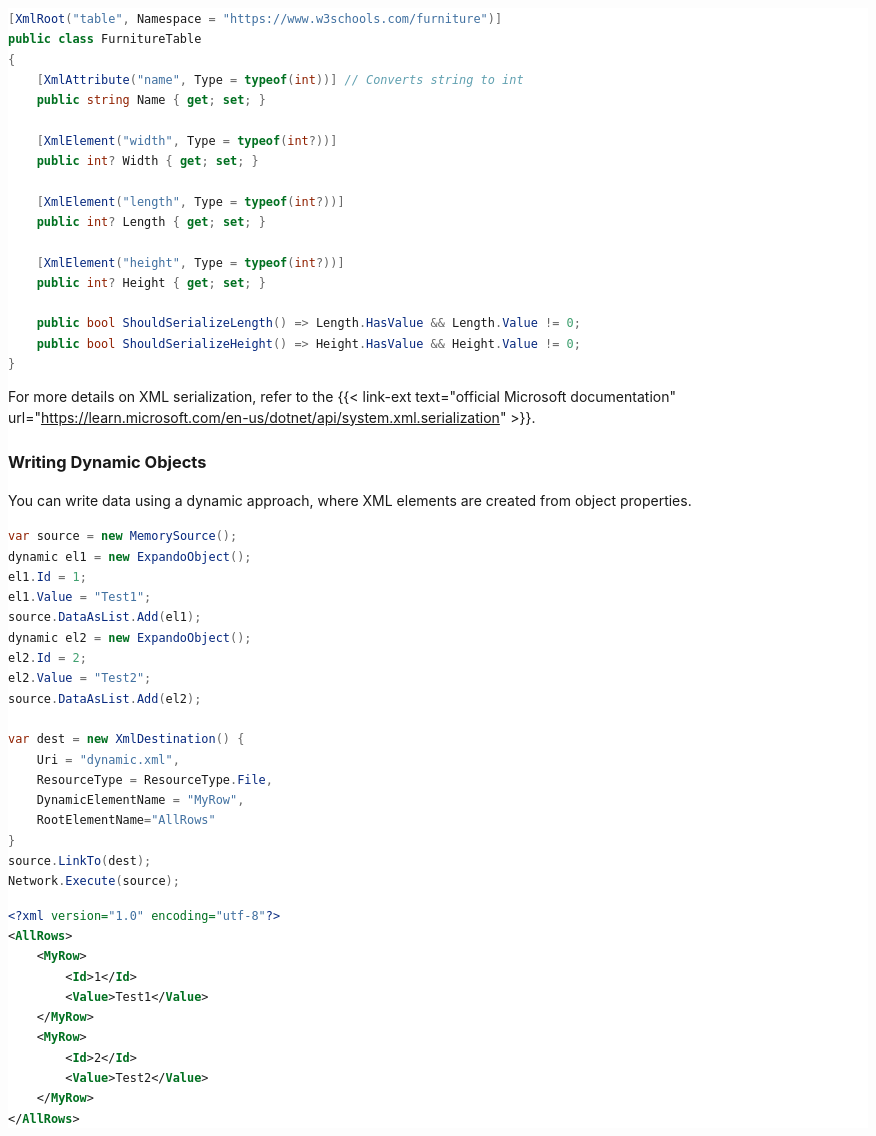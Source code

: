 ```csharp
[XmlRoot("table", Namespace = "https://www.w3schools.com/furniture")]
public class FurnitureTable
{
    [XmlAttribute("name", Type = typeof(int))] // Converts string to int
    public string Name { get; set; }

    [XmlElement("width", Type = typeof(int?))]
    public int? Width { get; set; }

    [XmlElement("length", Type = typeof(int?))]
    public int? Length { get; set; }

    [XmlElement("height", Type = typeof(int?))]
    public int? Height { get; set; }

    public bool ShouldSerializeLength() => Length.HasValue && Length.Value != 0;
    public bool ShouldSerializeHeight() => Height.HasValue && Height.Value != 0;
}
```

For more details on XML serialization, refer to the {{< link-ext text="official Microsoft documentation" url="https://learn.microsoft.com/en-us/dotnet/api/system.xml.serialization" >}}.

### Writing Dynamic Objects

You can write data using a dynamic approach, where XML elements are created from object properties.

```c#
var source = new MemorySource();
dynamic el1 = new ExpandoObject();
el1.Id = 1;
el1.Value = "Test1";
source.DataAsList.Add(el1);
dynamic el2 = new ExpandoObject();
el2.Id = 2;
el2.Value = "Test2";
source.DataAsList.Add(el2);

var dest = new XmlDestination() {
    Uri = "dynamic.xml",
    ResourceType = ResourceType.File,
    DynamicElementName = "MyRow",
    RootElementName="AllRows"
}
source.LinkTo(dest);
Network.Execute(source);
```

```xml
<?xml version="1.0" encoding="utf-8"?>
<AllRows>
    <MyRow>
        <Id>1</Id>
        <Value>Test1</Value>
    </MyRow>
    <MyRow>
        <Id>2</Id>
        <Value>Test2</Value>
    </MyRow>
</AllRows>
```
